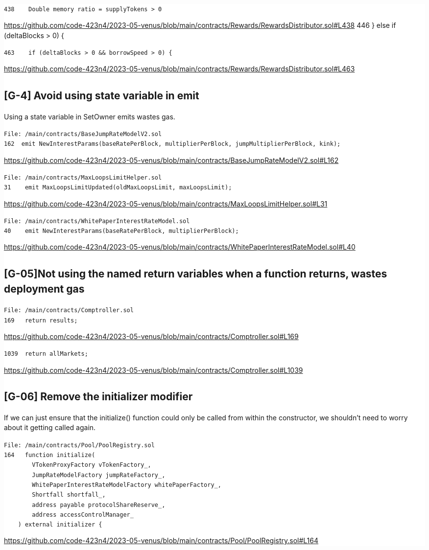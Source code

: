 ```solidity
438    Double memory ratio = supplyTokens > 0
```
https://github.com/code-423n4/2023-05-venus/blob/main/contracts/Rewards/RewardsDistributor.sol#L438
446    } else if (deltaBlocks > 0) {

```solidity
463    if (deltaBlocks > 0 && borrowSpeed > 0) { 
```
https://github.com/code-423n4/2023-05-venus/blob/main/contracts/Rewards/RewardsDistributor.sol#L463


## [G-4] Avoid using state variable in emit 
Using a state variable in SetOwner emits wastes gas.


```solidity
File: /main/contracts/BaseJumpRateModelV2.sol
162  emit NewInterestParams(baseRatePerBlock, multiplierPerBlock, jumpMultiplierPerBlock, kink);
```
https://github.com/code-423n4/2023-05-venus/blob/main/contracts/BaseJumpRateModelV2.sol#L162

```solidity
File: /main/contracts/MaxLoopsLimitHelper.sol
31    emit MaxLoopsLimitUpdated(oldMaxLoopsLimit, maxLoopsLimit);
```
https://github.com/code-423n4/2023-05-venus/blob/main/contracts/MaxLoopsLimitHelper.sol#L31

```solidity
File: /main/contracts/WhitePaperInterestRateModel.sol
40    emit NewInterestParams(baseRatePerBlock, multiplierPerBlock);
```
https://github.com/code-423n4/2023-05-venus/blob/main/contracts/WhitePaperInterestRateModel.sol#L40


## [G-05]Not using the named return variables when a function returns, wastes deployment gas

```solidity
File: /main/contracts/Comptroller.sol
169   return results;
```
https://github.com/code-423n4/2023-05-venus/blob/main/contracts/Comptroller.sol#L169

```silidity
1039  return allMarkets;
```
https://github.com/code-423n4/2023-05-venus/blob/main/contracts/Comptroller.sol#L1039

## [G-06] Remove the initializer modifier
If we can just ensure that the initialize() function could only be called from within the constructor, we shouldn’t need to worry about it getting called again.

```solidity
File: /main/contracts/Pool/PoolRegistry.sol
164   function initialize(
        VTokenProxyFactory vTokenFactory_,
        JumpRateModelFactory jumpRateFactory_,
        WhitePaperInterestRateModelFactory whitePaperFactory_,
        Shortfall shortfall_,
        address payable protocolShareReserve_,
        address accessControlManager_
    ) external initializer {
```
https://github.com/code-423n4/2023-05-venus/blob/main/contracts/Pool/PoolRegistry.sol#L164
